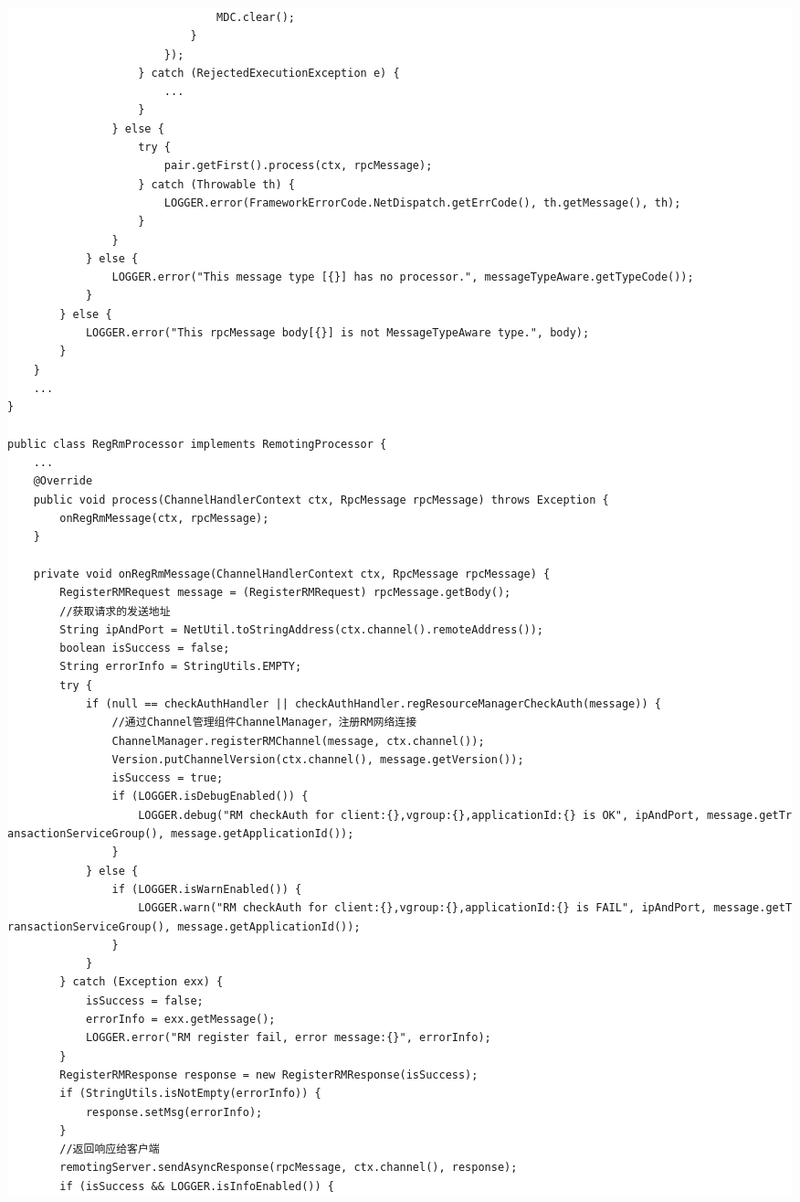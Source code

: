                                     MDC.clear();
                                }
                            });
                        } catch (RejectedExecutionException e) {
                            ...
                        }
                    } else {
                        try {
                            pair.getFirst().process(ctx, rpcMessage);
                        } catch (Throwable th) {
                            LOGGER.error(FrameworkErrorCode.NetDispatch.getErrCode(), th.getMessage(), th);
                        }
                    }
                } else {
                    LOGGER.error("This message type [{}] has no processor.", messageTypeAware.getTypeCode());
                }
            } else {
                LOGGER.error("This rpcMessage body[{}] is not MessageTypeAware type.", body);
            }
        }
        ...
    }
    
    public class RegRmProcessor implements RemotingProcessor {
        ...
        @Override
        public void process(ChannelHandlerContext ctx, RpcMessage rpcMessage) throws Exception {
            onRegRmMessage(ctx, rpcMessage);
        }
    
        private void onRegRmMessage(ChannelHandlerContext ctx, RpcMessage rpcMessage) {
            RegisterRMRequest message = (RegisterRMRequest) rpcMessage.getBody();
            //获取请求的发送地址
            String ipAndPort = NetUtil.toStringAddress(ctx.channel().remoteAddress());
            boolean isSuccess = false;
            String errorInfo = StringUtils.EMPTY;
            try {
                if (null == checkAuthHandler || checkAuthHandler.regResourceManagerCheckAuth(message)) {
                    //通过Channel管理组件ChannelManager，注册RM网络连接
                    ChannelManager.registerRMChannel(message, ctx.channel());
                    Version.putChannelVersion(ctx.channel(), message.getVersion());
                    isSuccess = true;
                    if (LOGGER.isDebugEnabled()) {
                        LOGGER.debug("RM checkAuth for client:{},vgroup:{},applicationId:{} is OK", ipAndPort, message.getTransactionServiceGroup(), message.getApplicationId());
                    }
                } else {
                    if (LOGGER.isWarnEnabled()) {
                        LOGGER.warn("RM checkAuth for client:{},vgroup:{},applicationId:{} is FAIL", ipAndPort, message.getTransactionServiceGroup(), message.getApplicationId());
                    }
                }
            } catch (Exception exx) {
                isSuccess = false;
                errorInfo = exx.getMessage();
                LOGGER.error("RM register fail, error message:{}", errorInfo);
            }
            RegisterRMResponse response = new RegisterRMResponse(isSuccess);
            if (StringUtils.isNotEmpty(errorInfo)) {
                response.setMsg(errorInfo);
            }
            //返回响应给客户端
            remotingServer.sendAsyncResponse(rpcMessage, ctx.channel(), response);
            if (isSuccess && LOGGER.isInfoEnabled()) {